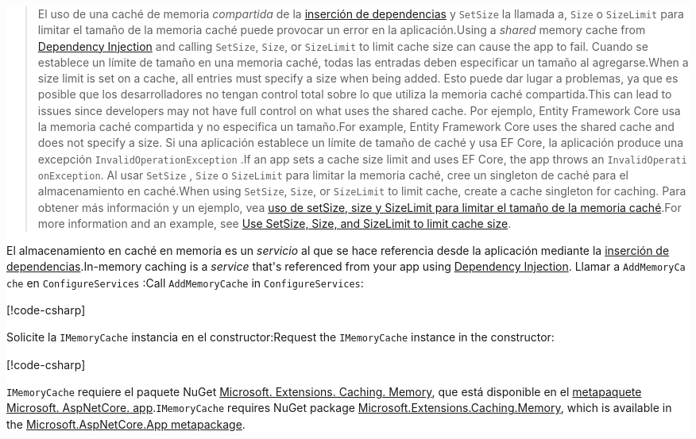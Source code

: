 > <span data-ttu-id="f3f74-278">El uso de una caché de memoria *compartida* de la [inserción de dependencias](xref:fundamentals/dependency-injection) y `SetSize` la llamada a, `Size` o `SizeLimit` para limitar el tamaño de la memoria caché puede provocar un error en la aplicación.</span><span class="sxs-lookup"><span data-stu-id="f3f74-278">Using a *shared* memory cache from [Dependency Injection](xref:fundamentals/dependency-injection) and calling `SetSize`, `Size`, or `SizeLimit` to limit cache size can cause the app to fail.</span></span> <span data-ttu-id="f3f74-279">Cuando se establece un límite de tamaño en una memoria caché, todas las entradas deben especificar un tamaño al agregarse.</span><span class="sxs-lookup"><span data-stu-id="f3f74-279">When a size limit is set on a cache, all entries must specify a size when being added.</span></span> <span data-ttu-id="f3f74-280">Esto puede dar lugar a problemas, ya que es posible que los desarrolladores no tengan control total sobre lo que utiliza la memoria caché compartida.</span><span class="sxs-lookup"><span data-stu-id="f3f74-280">This can lead to issues since developers may not have full control on what uses the shared cache.</span></span> <span data-ttu-id="f3f74-281">Por ejemplo, Entity Framework Core usa la memoria caché compartida y no especifica un tamaño.</span><span class="sxs-lookup"><span data-stu-id="f3f74-281">For example, Entity Framework Core uses the shared cache and does not specify a size.</span></span> <span data-ttu-id="f3f74-282">Si una aplicación establece un límite de tamaño de caché y usa EF Core, la aplicación produce una excepción `InvalidOperationException` .</span><span class="sxs-lookup"><span data-stu-id="f3f74-282">If an app sets a cache size limit and uses EF Core, the app throws an `InvalidOperationException`.</span></span>
> <span data-ttu-id="f3f74-283">Al usar `SetSize` , `Size` o `SizeLimit` para limitar la memoria caché, cree un singleton de caché para el almacenamiento en caché.</span><span class="sxs-lookup"><span data-stu-id="f3f74-283">When using `SetSize`, `Size`, or `SizeLimit` to limit cache, create a cache singleton for caching.</span></span> <span data-ttu-id="f3f74-284">Para obtener más información y un ejemplo, vea [uso de setSize, size y SizeLimit para limitar el tamaño de la memoria caché](#use-setsize-size-and-sizelimit-to-limit-cache-size).</span><span class="sxs-lookup"><span data-stu-id="f3f74-284">For more information and an example, see [Use SetSize, Size, and SizeLimit to limit cache size](#use-setsize-size-and-sizelimit-to-limit-cache-size).</span></span>

<span data-ttu-id="f3f74-285">El almacenamiento en caché en memoria es un *servicio* al que se hace referencia desde la aplicación mediante la [inserción de dependencias](../../fundamentals/dependency-injection.md).</span><span class="sxs-lookup"><span data-stu-id="f3f74-285">In-memory caching is a *service* that's referenced from your app using [Dependency Injection](../../fundamentals/dependency-injection.md).</span></span> <span data-ttu-id="f3f74-286">Llamar a `AddMemoryCache` en `ConfigureServices` :</span><span class="sxs-lookup"><span data-stu-id="f3f74-286">Call `AddMemoryCache` in `ConfigureServices`:</span></span>

[!code-csharp[](memory/sample/WebCache/Startup.cs?highlight=9)]

<span data-ttu-id="f3f74-287">Solicite la `IMemoryCache` instancia en el constructor:</span><span class="sxs-lookup"><span data-stu-id="f3f74-287">Request the `IMemoryCache` instance in the constructor:</span></span>

[!code-csharp[](memory/sample/WebCache/Controllers/HomeController.cs?name=snippet_ctor)]

<span data-ttu-id="f3f74-288">`IMemoryCache` requiere el paquete NuGet [Microsoft. Extensions. Caching. Memory](https://www.nuget.org/packages/Microsoft.Extensions.Caching.Memory/), que está disponible en el [metapaquete Microsoft. AspNetCore. app](xref:fundamentals/metapackage-app).</span><span class="sxs-lookup"><span data-stu-id="f3f74-288">`IMemoryCache` requires NuGet package [Microsoft.Extensions.Caching.Memory](https://www.nuget.org/packages/Microsoft.Extensions.Caching.Memory/), which is available in the [Microsoft.AspNetCore.App metapackage](xref:fundamentals/metapackage-app).</span></span>
